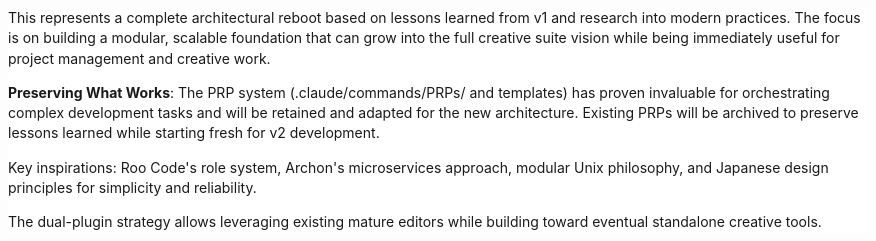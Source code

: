 This represents a complete architectural reboot based on lessons learned from v1 and research into modern practices. The focus is on building a modular, scalable foundation that can grow into the full creative suite vision while being immediately useful for project management and creative work.

**Preserving What Works**: The PRP system (.claude/commands/PRPs/ and templates) has proven invaluable for orchestrating complex development tasks and will be retained and adapted for the new architecture. Existing PRPs will be archived to preserve lessons learned while starting fresh for v2 development.

Key inspirations: Roo Code's role system, Archon's microservices approach, modular Unix philosophy, and Japanese design principles for simplicity and reliability.

The dual-plugin strategy allows leveraging existing mature editors while building toward eventual standalone creative tools.
